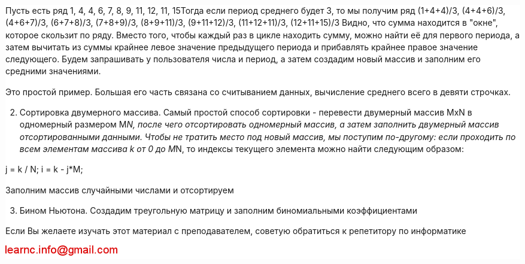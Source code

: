 Пусть есть ряд
1, 4, 4, 6, 7, 8, 9, 11, 12, 11, 15Тогда если период среднего будет 3, то мы получим ряд
(1+4+4)/3, (4+4+6)/3, (4+6+7)/3, (6+7+8)/3, (7+8+9)/3, (8+9+11)/3, (9+11+12)/3, (11+12+11)/3, (12+11+15)/3
Видно, что сумма находится в "окне", которое скользит по ряду. Вместо того, чтобы каждый раз в цикле находить сумму, можно найти её для
первого периода, а затем вычитать из суммы крайнее левое значение предыдущего периода и прибавлять крайнее правое значение следующего.
Будем запрашивать у пользователя числа и период, а затем создадим новый массив и заполним его средними значениями.

Это простой пример. Большая его часть связана со считыванием данных, вычисление среднего всего в девяти строчках.

2. Сортировка  двумерного массива. Самый простой способ сортировки - перевести двумерный массив MxN в одномерный размером M*N,
после чего отсортировать одномерный массив, а затем заполнить двумерный массив отсортированными данными. Чтобы не тратить место
под новый массив, мы поступим по-другому: если проходить по всем элементам массива k от 0 до M*N, то индексы текущего элемента
можно найти следующим образом:

j = k / N;
i = k - j*M;

Заполним массив случайными числами и отсортируем

3. Бином Ньютона. Создадим треугольную матрицу и заполним биномиальными коэффициентами

Если Вы желаете изучать этот материал с преподавателем, советую обратиться к 
репетитору по информатике

![mail.png](../images/mail.png)

